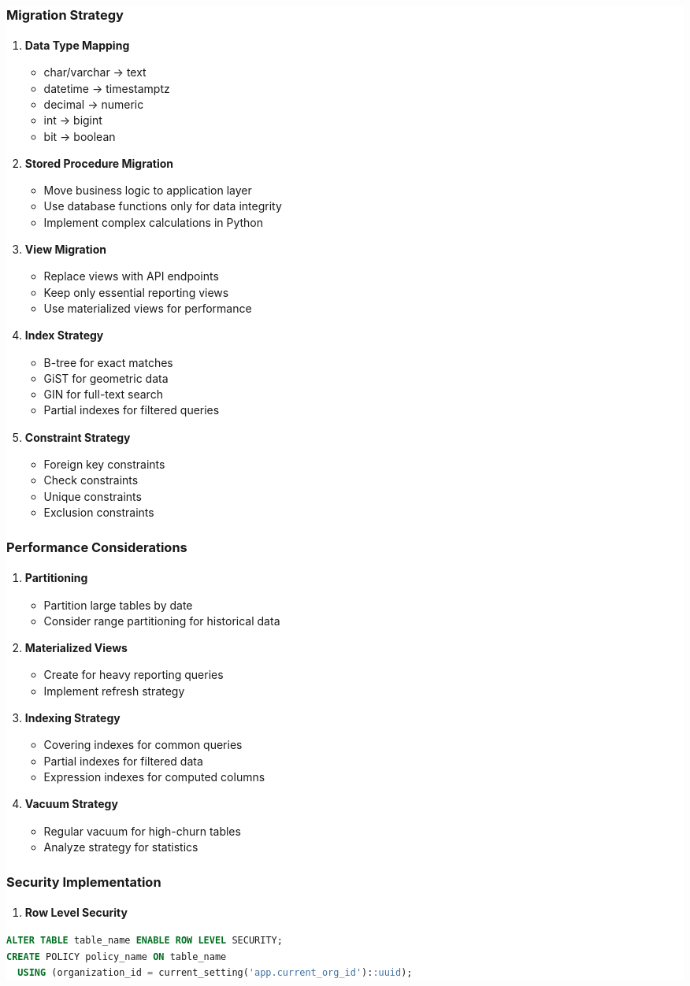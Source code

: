 ### Migration Strategy

1. **Data Type Mapping**
   - char/varchar -> text
   - datetime -> timestamptz
   - decimal -> numeric
   - int -> bigint
   - bit -> boolean

2. **Stored Procedure Migration**
   - Move business logic to application layer
   - Use database functions only for data integrity
   - Implement complex calculations in Python

3. **View Migration**
   - Replace views with API endpoints
   - Keep only essential reporting views
   - Use materialized views for performance

4. **Index Strategy**
   - B-tree for exact matches
   - GiST for geometric data
   - GIN for full-text search
   - Partial indexes for filtered queries

5. **Constraint Strategy**
   - Foreign key constraints
   - Check constraints
   - Unique constraints
   - Exclusion constraints

### Performance Considerations

1. **Partitioning**
   - Partition large tables by date
   - Consider range partitioning for historical data

2. **Materialized Views**
   - Create for heavy reporting queries
   - Implement refresh strategy

3. **Indexing Strategy**
   - Covering indexes for common queries
   - Partial indexes for filtered data
   - Expression indexes for computed columns

4. **Vacuum Strategy**
   - Regular vacuum for high-churn tables
   - Analyze strategy for statistics

### Security Implementation

1. **Row Level Security**
```sql
ALTER TABLE table_name ENABLE ROW LEVEL SECURITY;
CREATE POLICY policy_name ON table_name
  USING (organization_id = current_setting('app.current_org_id')::uuid);
```
